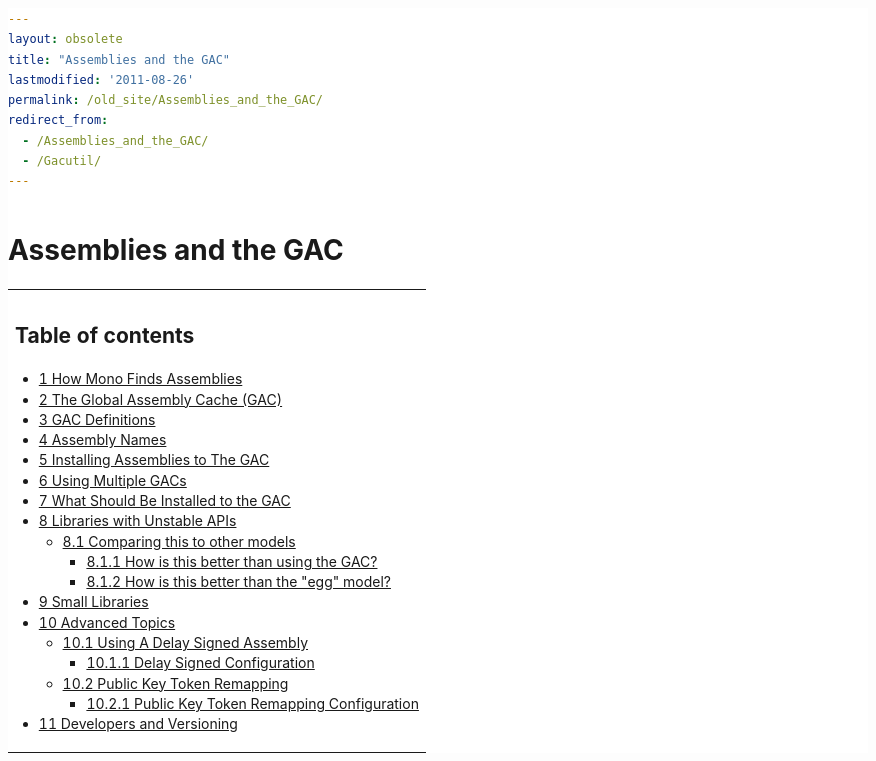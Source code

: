 ```yaml
---
layout: obsolete
title: "Assemblies and the GAC"
lastmodified: '2011-08-26'
permalink: /old_site/Assemblies_and_the_GAC/
redirect_from:
  - /Assemblies_and_the_GAC/
  - /Gacutil/
---
```


Assemblies and the GAC
======================

<table>
<col width="100%" />
<tbody>
<tr class="odd">
<td align="left"><h2>Table of contents</h2>
<ul>
<li><a href="#how-mono-finds-assemblies">1 How Mono Finds Assemblies</a></li>
<li><a href="#the-global-assembly-cache-gac">2 The Global Assembly Cache (GAC)</a></li>
<li><a href="#gac-definitions">3 GAC Definitions</a></li>
<li><a href="#assembly-names">4 Assembly Names</a></li>
<li><a href="#installing-assemblies-to-the-gac">5 Installing Assemblies to The GAC</a></li>
<li><a href="#using-multiple-gacs">6 Using Multiple GACs</a></li>
<li><a href="#what-should-be-installed-to-the-gac">7 What Should Be Installed to the GAC</a></li>
<li><a href="#libraries-with-unstable-apis">8 Libraries with Unstable APIs</a>
<ul>
<li><a href="#comparing-this-to-other-models">8.1 Comparing this to other models</a>
<ul>
<li><a href="#how-is-this-better-than-using-the-gac">8.1.1 How is this better than using the GAC?</a></li>
<li><a href="#how-is-this-better-than-the-egg-model">8.1.2 How is this better than the &quot;egg&quot; model?</a></li>
</ul></li>
</ul></li>
<li><a href="#small-libraries">9 Small Libraries</a></li>
<li><a href="#advanced-topics">10 Advanced Topics</a>
<ul>
<li><a href="#using-a-delay-signed-assembly">10.1 Using A Delay Signed Assembly</a>
<ul>
<li><a href="#delay-signed-configuration">10.1.1 Delay Signed Configuration</a></li>
</ul></li>
<li><a href="#public-key-token-remapping">10.2 Public Key Token Remapping</a>
<ul>
<li><a href="#public-key-token-remapping-configuration">10.2.1 Public Key Token Remapping Configuration</a></li>
</ul></li>
</ul></li>
<li><a href="#developers-and-versioning">11 Developers and Versioning</a></li>
</ul></td>
</tr>
</tbody>
</table>
